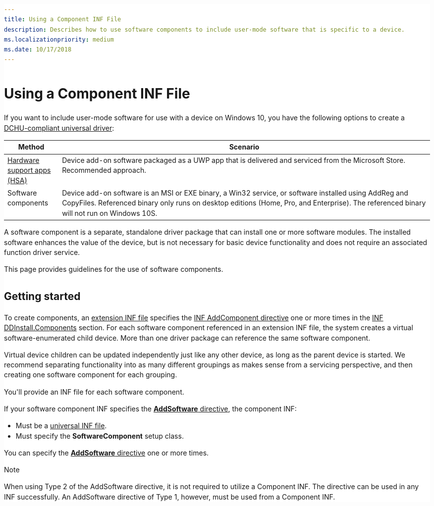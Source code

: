 ```yaml
---
title: Using a Component INF File
description: Describes how to use software components to include user-mode software that is specific to a device.
ms.localizationpriority: medium
ms.date: 10/17/2018
---
```


# Using a Component INF File

If you want to include user-mode software for use with a device on Windows 10, you have the following options to create a [DCHU-compliant universal driver](../develop/getting-started-with-universal-drivers.md):
    
|Method|Scenario|
|---|---|
|[Hardware support apps (HSA)](../devapps/hardware-support-app--hsa--steps-for-driver-developers.md) | Device add-on software packaged as a UWP app that is delivered and serviced from the Microsoft Store.  Recommended approach. |
|Software components|Device add-on software is an MSI or EXE binary, a Win32 service, or software installed using AddReg and CopyFiles.  Referenced binary only runs on desktop editions (Home, Pro, and Enterprise).  The referenced binary will not run on Windows 10S.|

A software component is a separate, standalone driver package that can install one or more software modules.  The installed software enhances the value of the device, but is not necessary for basic device functionality and does not require an associated function driver service.  

This page provides guidelines for the use of software components.

## Getting started

To create components, an [extension INF file](using-an-extension-inf-file.md) specifies the [INF AddComponent directive](inf-addcomponent-directive.md) one or more times in the [INF DDInstall.Components](inf-ddinstall-components-section.md) section.  For each software component referenced in an extension INF file, the system creates a virtual software-enumerated child device.  More than one driver package can reference the same software component. 

Virtual device children can be updated independently just like any other device, as long as the parent device is started.  We recommend separating functionality into as many different groupings as makes sense from a servicing perspective, and then creating one software component for each grouping.

You'll provide an INF file for each software component.

If your software component INF specifies the [**AddSoftware** directive](inf-addsoftware-directive.md), the component INF:

* Must be a [universal INF file](../install/using-a-universal-inf-file.md).
* Must specify the **SoftwareComponent** setup class.

You can specify the [**AddSoftware** directive](inf-addsoftware-directive.md) one or more times.

>[!NOTE]
>When using Type 2 of the AddSoftware directive, it is not required to utilize a Component INF.  The directive can be used in any INF successfully.  An AddSoftware directive of Type 1, however, must be used from a Component INF.
